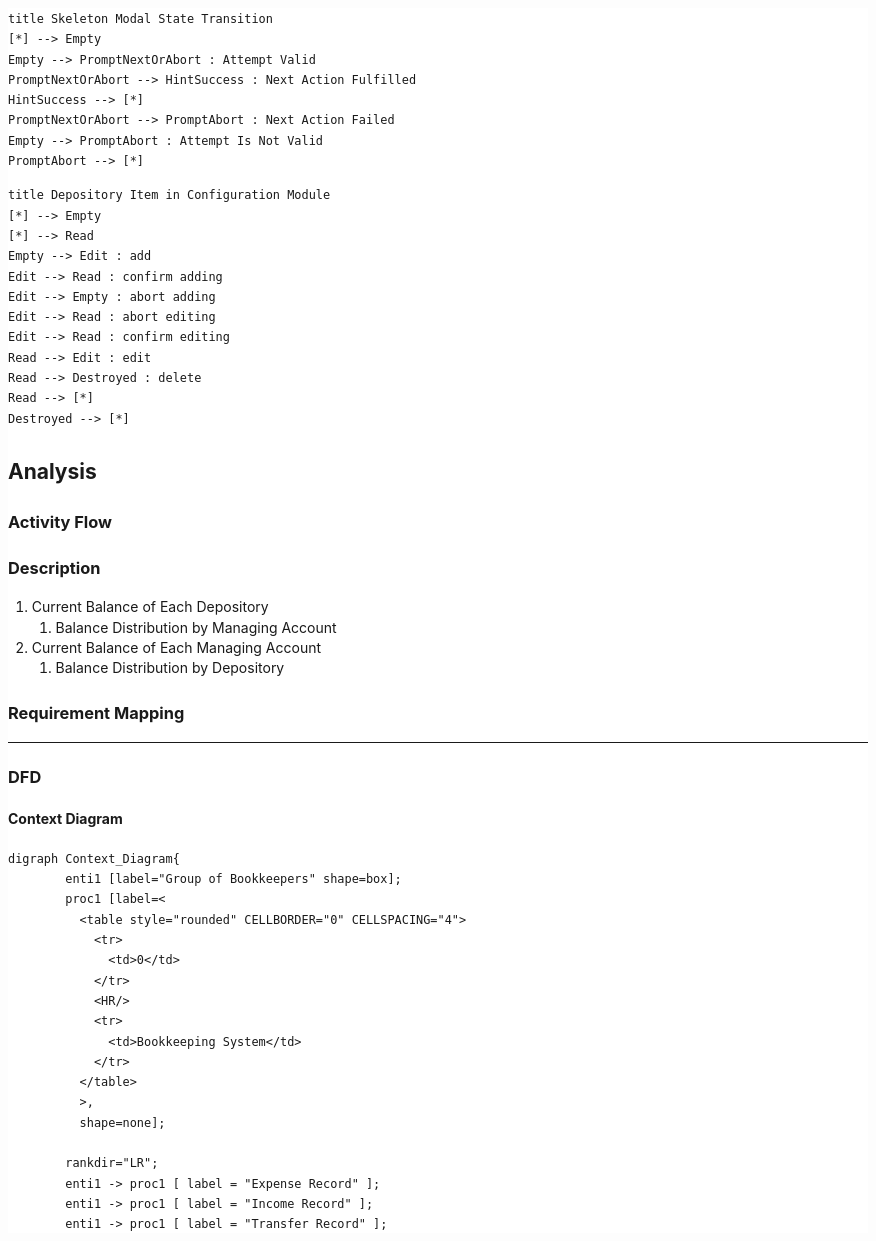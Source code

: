 ```puml
title Skeleton Modal State Transition
[*] --> Empty
Empty --> PromptNextOrAbort : Attempt Valid
PromptNextOrAbort --> HintSuccess : Next Action Fulfilled
HintSuccess --> [*]
PromptNextOrAbort --> PromptAbort : Next Action Failed
Empty --> PromptAbort : Attempt Is Not Valid
PromptAbort --> [*]
```

```puml
title Depository Item in Configuration Module
[*] --> Empty
[*] --> Read
Empty --> Edit : add
Edit --> Read : confirm adding
Edit --> Empty : abort adding
Edit --> Read : abort editing
Edit --> Read : confirm editing
Read --> Edit : edit
Read --> Destroyed : delete
Read --> [*]
Destroyed --> [*]
```

## Analysis

### Activity Flow

### Description

1. Current Balance of Each Depository
   1. Balance Distribution by Managing Account
1. Current Balance of Each Managing Account
   1. Balance Distribution by Depository

### Requirement Mapping

---

### DFD

#### Context Diagram

```viz
digraph Context_Diagram{    
        enti1 [label="Group of Bookkeepers" shape=box];          
        proc1 [label=<
          <table style="rounded" CELLBORDER="0" CELLSPACING="4">
            <tr>
              <td>0</td>
            </tr>
            <HR/>
            <tr>
              <td>Bookkeeping System</td>
            </tr>
          </table>
          >,
          shape=none];

        rankdir="LR";
        enti1 -> proc1 [ label = "Expense Record" ];
        enti1 -> proc1 [ label = "Income Record" ];
        enti1 -> proc1 [ label = "Transfer Record" ];
```